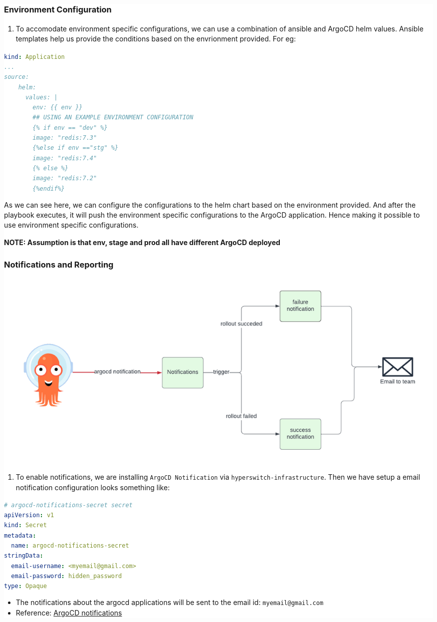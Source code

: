 ### Environment Configuration

1. To accomodate environment specific configurations, we can use a combination of ansible and ArgoCD helm values. Ansible templates help us provide the conditions based on the envrionment provided. For eg:
```yaml
kind: Application
...
source:
    helm:
      values: |
        env: {{ env }}
        ## USING AN EXAMPLE ENVIRONMENT CONFIGURATION
        {% if env == "dev" %}
        image: "redis:7.3"
        {%else if env =="stg" %}
        image: "redis:7.4"
        {% else %}
        image: "redis:7.2"
        {%endif%}
```
As we can see here, we can configure the configurations to the helm chart based on the environment provided. And after the playbook executes, it will push the environment specific configurations to the ArgoCD application. Hence making it possible to use environment specific configurations.

**NOTE: Assumption is that env, stage and prod all have different ArgoCD deployed**

### Notifications and Reporting
![Notifications](images/Notification_flowchart.png)
1. To enable notifications, we are installing `ArgoCD Notification` via `hyperswitch-infrastructure`. Then we have setup a email notification configuration looks something like:

```yaml
# argocd-notifications-secret secret
apiVersion: v1
kind: Secret
metadata:
  name: argocd-notifications-secret
stringData:
  email-username: <myemail@gmail.com>
  email-password: hidden_password
type: Opaque
```
- The notifications about the argocd applications will be sent to the email id: `myemail@gmail.com`
- Reference: [ArgoCD notifications](https://argocd-notifications.readthedocs.io/en/stable/services/email/)